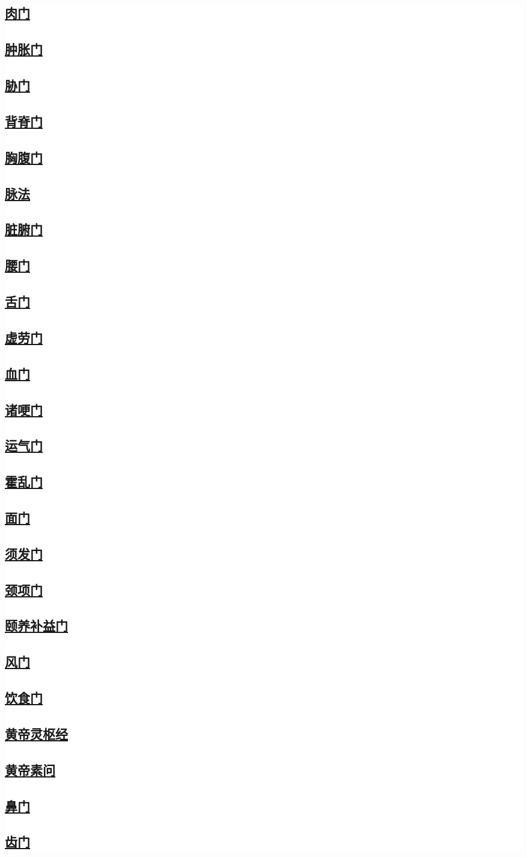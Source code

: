## [肉门](医家\古今图书集成博物汇编艺术典医部全录\肉门)

## [肿胀门](医家\古今图书集成博物汇编艺术典医部全录\肿胀门)

## [胁门](医家\古今图书集成博物汇编艺术典医部全录\胁门)

## [背脊门](医家\古今图书集成博物汇编艺术典医部全录\背脊门)

## [胸腹门](医家\古今图书集成博物汇编艺术典医部全录\胸腹门)

## [脉法](医家\古今图书集成博物汇编艺术典医部全录\脉法)

## [脏腑门](医家\古今图书集成博物汇编艺术典医部全录\脏腑门)

## [腰门](医家\古今图书集成博物汇编艺术典医部全录\腰门)

## [舌门](医家\古今图书集成博物汇编艺术典医部全录\舌门)

## [虚劳门](医家\古今图书集成博物汇编艺术典医部全录\虚劳门)

## [血门](医家\古今图书集成博物汇编艺术典医部全录\血门)

## [诸哽门](医家\古今图书集成博物汇编艺术典医部全录\诸哽门)

## [运气门](医家\古今图书集成博物汇编艺术典医部全录\运气门)

## [霍乱门](医家\古今图书集成博物汇编艺术典医部全录\霍乱门)

## [面门](医家\古今图书集成博物汇编艺术典医部全录\面门)

## [须发门](医家\古今图书集成博物汇编艺术典医部全录\须发门)

## [颈项门](医家\古今图书集成博物汇编艺术典医部全录\颈项门)

## [颐养补益门](医家\古今图书集成博物汇编艺术典医部全录\颐养补益门)

## [风门](医家\古今图书集成博物汇编艺术典医部全录\风门)

## [饮食门](医家\古今图书集成博物汇编艺术典医部全录\饮食门)

## [黄帝灵枢经](医家\古今图书集成博物汇编艺术典医部全录\黄帝灵枢经)

## [黄帝素问](医家\古今图书集成博物汇编艺术典医部全录\黄帝素问)

## [鼻门](医家\古今图书集成博物汇编艺术典医部全录\鼻门)

## [齿门](医家\古今图书集成博物汇编艺术典医部全录\齿门)

